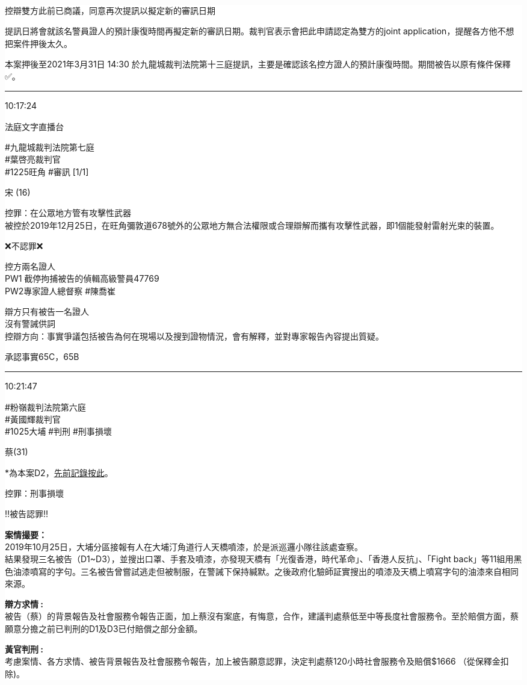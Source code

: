 控辯雙方此前已商議，同意再次提訊以擬定新的審訊日期  
  
提訊日將會就該名警員證人的預計康復時間再擬定新的審訊日期。裁判官表示會把此申請認定為雙方的joint application，提醒各方他不想把案件押後太久。  
  
本案押後至2021年3月31日 14:30 於九龍城裁判法院第十三庭提訊，主要是確認該名控方證人的預計康復時間。期間被告以原有條件保釋✅。

---
      
10:17:24

法庭文字直播台

\#九龍城裁判法院第七庭  
\#葉啓亮裁判官  
\#1225旺角 \#審訊 \[1/1\]  
  
宋 (16)  
  
控罪：在公眾地方管有攻擊性武器  
被控於2019年12月25日，在旺角彌敦道678號外的公眾地方無合法權限或合理辯解而攜有攻擊性武器，即1個能發射雷射光束的裝置。  
  
❌不認罪❌  
  
控方兩名證人  
PW1 截停拘捕被告的偵輯高級警員47769  
PW2專家證人總督察 \#陳喬崔  
  
辯方只有被告一名證人  
沒有警誡供詞  
控辯方向：事實爭議包括被告為何在現場以及搜到證物情況，會有解釋，並對專家報告內容提出質疑。  
  
承認事實65C，65B

---
      
10:21:47



\#粉嶺裁判法院第六庭  
\#黃國輝裁判官  
\#1025大埔 \#判刑 \#刑事損壞  
  
蔡(31)  
  
\*為本案D2，[先前記錄按此](https://t.me/youarenotalonehk_live/11617)。  
  
控罪：刑事損壞  
  
‼️被告認罪‼️  
  
**案情撮要：**  
2019年10月25日，大埔分區接報有人在大埔汀角道行人天橋噴漆，於是派巡邏小隊往該處查察。  
結果發現三名被告（D1~D3），並搜出口罩、手套及噴漆，亦發現天橋有「光復香港，時代革命」、「香港人反抗」、「Fight back」等11組用黑色油漆噴寫的字句。三名被告曾嘗試逃走但被制服，在警誡下保持緘默。之後政府化驗師証實搜出的噴漆及天橋上噴寫字句的油漆來自相同來源。  
  
**辯方求情 :**  
被告（蔡）的背景報告及社會服務令報告正面，加上蔡沒有案底，有悔意，合作，建議判處蔡低至中等長度社會服務令。至於賠償方面，蔡願意分擔之前已判刑的D1及D3已付賠償之部分金額。  
  
**黃官判刑 :**  
考慮案情、各方求情、被告背景報告及社會服務令報告，加上被告願意認罪，決定判處蔡120小時社會服務令及賠償$1666 （從保釋金扣除)。  
  